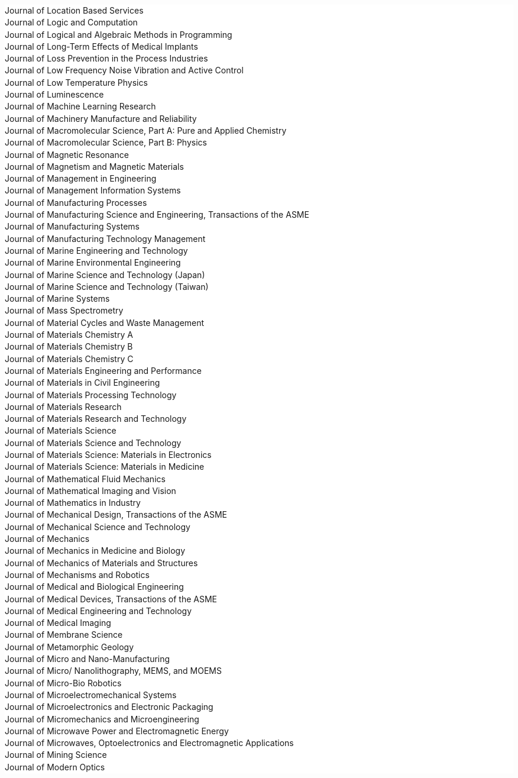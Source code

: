 Journal of Location Based Services														
Journal of Logic and Computation														
Journal of Logical and Algebraic Methods in Programming														
Journal of Long-Term Effects of Medical Implants														
Journal of Loss Prevention in the Process Industries														
Journal of Low Frequency Noise Vibration and Active Control														
Journal of Low Temperature Physics														
Journal of Luminescence														
Journal of Machine Learning Research														
Journal of Machinery Manufacture and Reliability														
Journal of Macromolecular Science, Part A: Pure and Applied Chemistry														
Journal of Macromolecular Science, Part B: Physics														
Journal of Magnetic Resonance														
Journal of Magnetism and Magnetic Materials														
Journal of Management in Engineering														
Journal of Management Information Systems														
Journal of Manufacturing Processes														
Journal of Manufacturing Science and Engineering, Transactions of the ASME														
Journal of Manufacturing Systems														
Journal of Manufacturing Technology Management														
Journal of Marine Engineering and Technology														
Journal of Marine Environmental Engineering														
Journal of Marine Science and Technology (Japan)														
Journal of Marine Science and Technology (Taiwan)														
Journal of Marine Systems														
Journal of Mass Spectrometry														
Journal of Material Cycles and Waste Management														
Journal of Materials Chemistry A														
Journal of Materials Chemistry B														
Journal of Materials Chemistry C														
Journal of Materials Engineering and Performance														
Journal of Materials in Civil Engineering														
Journal of Materials Processing Technology														
Journal of Materials Research														
Journal of Materials Research and Technology														
Journal of Materials Science														
Journal of Materials Science and Technology														
Journal of Materials Science: Materials in Electronics														
Journal of Materials Science: Materials in Medicine														
Journal of Mathematical Fluid Mechanics														
Journal of Mathematical Imaging and Vision														
Journal of Mathematics in Industry														
Journal of Mechanical Design, Transactions of the ASME														
Journal of Mechanical Science and Technology														
Journal of Mechanics														
Journal of Mechanics in Medicine and Biology														
Journal of Mechanics of Materials and Structures														
Journal of Mechanisms and Robotics														
Journal of Medical and Biological Engineering														
Journal of Medical Devices, Transactions of the ASME														
Journal of Medical Engineering and Technology														
Journal of Medical Imaging														
Journal of Membrane Science														
Journal of Metamorphic Geology														
Journal of Micro and Nano-Manufacturing														
Journal of Micro/ Nanolithography, MEMS, and MOEMS														
Journal of Micro-Bio Robotics														
Journal of Microelectromechanical Systems														
Journal of Microelectronics and Electronic Packaging														
Journal of Micromechanics and Microengineering														
Journal of Microwave Power and Electromagnetic Energy														
Journal of Microwaves, Optoelectronics and Electromagnetic Applications														
Journal of Mining Science														
Journal of Modern Optics														